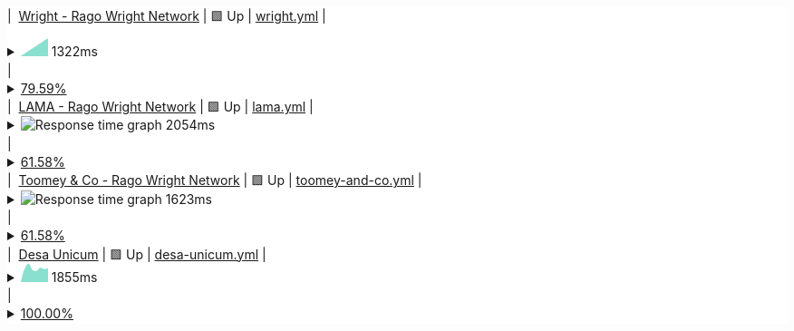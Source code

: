 | <img alt="" src="https://icons.duckduckgo.com/ip3/www.wright20.com.ico" height="13"> [Wright - Rago Wright Network](https://www.wright20.com/) | 🟩 Up | [wright.yml](https://github.com/divtiply/artupptime/commits/HEAD/history/wright.yml) | <details><summary><img alt="Response time graph" src="./graphs/wright/response-time-week.png" height="20"> 1322ms</summary></details> | <details><summary><a href="https://divtiply.github.io/artupptime/history/wright">79.59%</a></summary></details>
| <img alt="" src="https://icons.duckduckgo.com/ip3/www.lamodern.com.ico" height="13"> [LAMA - Rago Wright Network](https://www.lamodern.com/) | 🟩 Up | [lama.yml](https://github.com/divtiply/artupptime/commits/HEAD/history/lama.yml) | <details><summary><img alt="Response time graph" src="./graphs/lama/response-time-week.png" height="20"> 2054ms</summary></details> | <details><summary><a href="https://divtiply.github.io/artupptime/history/lama">61.58%</a></summary></details>
| <img alt="" src="https://icons.duckduckgo.com/ip3/www.toomeyco.com.ico" height="13"> [Toomey & Co - Rago Wright Network](https://www.toomeyco.com/) | 🟩 Up | [toomey-and-co.yml](https://github.com/divtiply/artupptime/commits/HEAD/history/toomey-and-co.yml) | <details><summary><img alt="Response time graph" src="./graphs/toomey-and-co/response-time-week.png" height="20"> 1623ms</summary></details> | <details><summary><a href="https://divtiply.github.io/artupptime/history/toomey-and-co">61.58%</a></summary></details>
| <img alt="" src="https://icons.duckduckgo.com/ip3/desa.pl.ico" height="13"> [Desa Unicum](https://desa.pl/en/) | 🟩 Up | [desa-unicum.yml](https://github.com/divtiply/artupptime/commits/HEAD/history/desa-unicum.yml) | <details><summary><img alt="Response time graph" src="./graphs/desa-unicum/response-time-week.png" height="20"> 1855ms</summary></details> | <details><summary><a href="https://divtiply.github.io/artupptime/history/desa-unicum">100.00%</a></summary></details>
